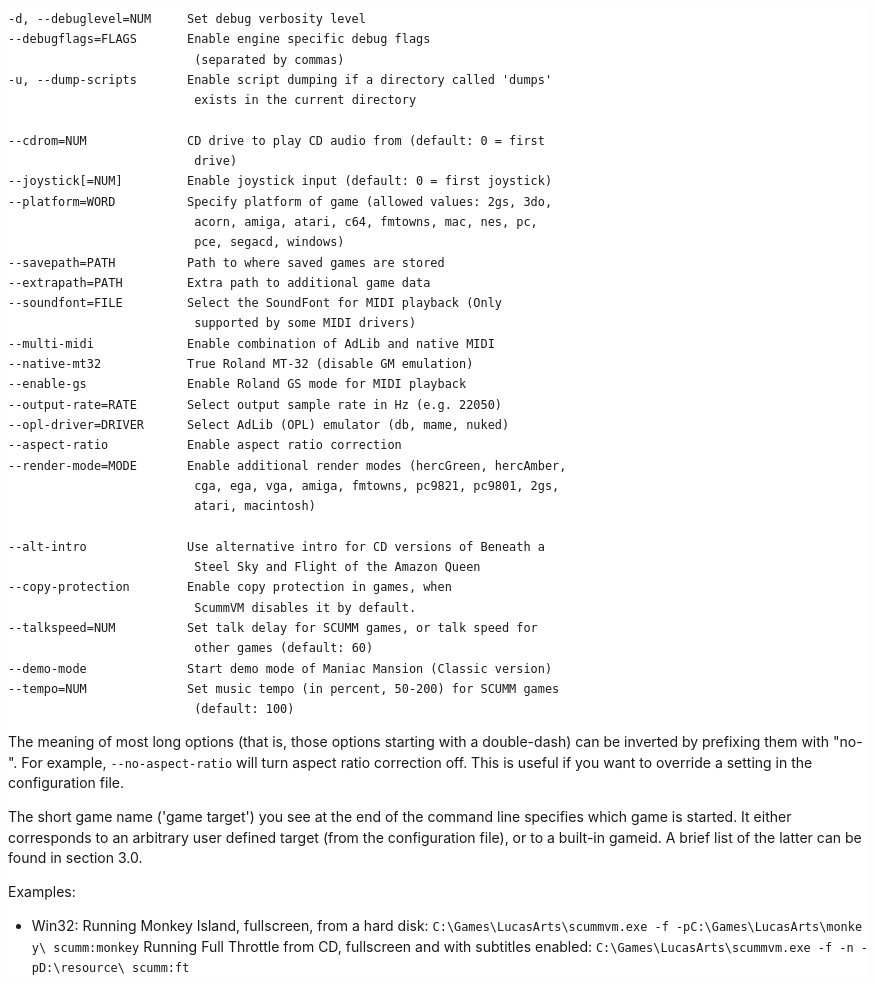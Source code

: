     -d, --debuglevel=NUM     Set debug verbosity level
    --debugflags=FLAGS       Enable engine specific debug flags
                              (separated by commas)
    -u, --dump-scripts       Enable script dumping if a directory called 'dumps'
                              exists in the current directory

    --cdrom=NUM              CD drive to play CD audio from (default: 0 = first
                              drive)
    --joystick[=NUM]         Enable joystick input (default: 0 = first joystick)
    --platform=WORD          Specify platform of game (allowed values: 2gs, 3do,
                              acorn, amiga, atari, c64, fmtowns, mac, nes, pc,
                              pce, segacd, windows)
    --savepath=PATH          Path to where saved games are stored
    --extrapath=PATH         Extra path to additional game data
    --soundfont=FILE         Select the SoundFont for MIDI playback (Only
                              supported by some MIDI drivers)
    --multi-midi             Enable combination of AdLib and native MIDI
    --native-mt32            True Roland MT-32 (disable GM emulation)
    --enable-gs              Enable Roland GS mode for MIDI playback
    --output-rate=RATE       Select output sample rate in Hz (e.g. 22050)
    --opl-driver=DRIVER      Select AdLib (OPL) emulator (db, mame, nuked)
    --aspect-ratio           Enable aspect ratio correction
    --render-mode=MODE       Enable additional render modes (hercGreen, hercAmber,
                              cga, ega, vga, amiga, fmtowns, pc9821, pc9801, 2gs,
                              atari, macintosh)

    --alt-intro              Use alternative intro for CD versions of Beneath a
                              Steel Sky and Flight of the Amazon Queen
    --copy-protection        Enable copy protection in games, when
                              ScummVM disables it by default.
    --talkspeed=NUM          Set talk delay for SCUMM games, or talk speed for
                              other games (default: 60)
    --demo-mode              Start demo mode of Maniac Mansion (Classic version)
    --tempo=NUM              Set music tempo (in percent, 50-200) for SCUMM games
                              (default: 100)

The meaning of most long options (that is, those options starting with a
double-dash) can be inverted by prefixing them with "no-". For example,
`--no-aspect-ratio` will turn aspect ratio correction off. This is
useful if you want to override a setting in the configuration file.

The short game name ('game target') you see at the end of the command
line specifies which game is started. It either corresponds to an
arbitrary user defined target (from the configuration file), or to a
built-in gameid. A brief list of the latter can be found in section 3.0.

Examples:

  - Win32:
    Running Monkey Island, fullscreen, from a hard disk:
    `C:\Games\LucasArts\scummvm.exe -f -pC:\Games\LucasArts\monkey\
    scumm:monkey`
    Running Full Throttle from CD, fullscreen and with subtitles
    enabled:
    `C:\Games\LucasArts\scummvm.exe -f -n -pD:\resource\ scumm:ft`
